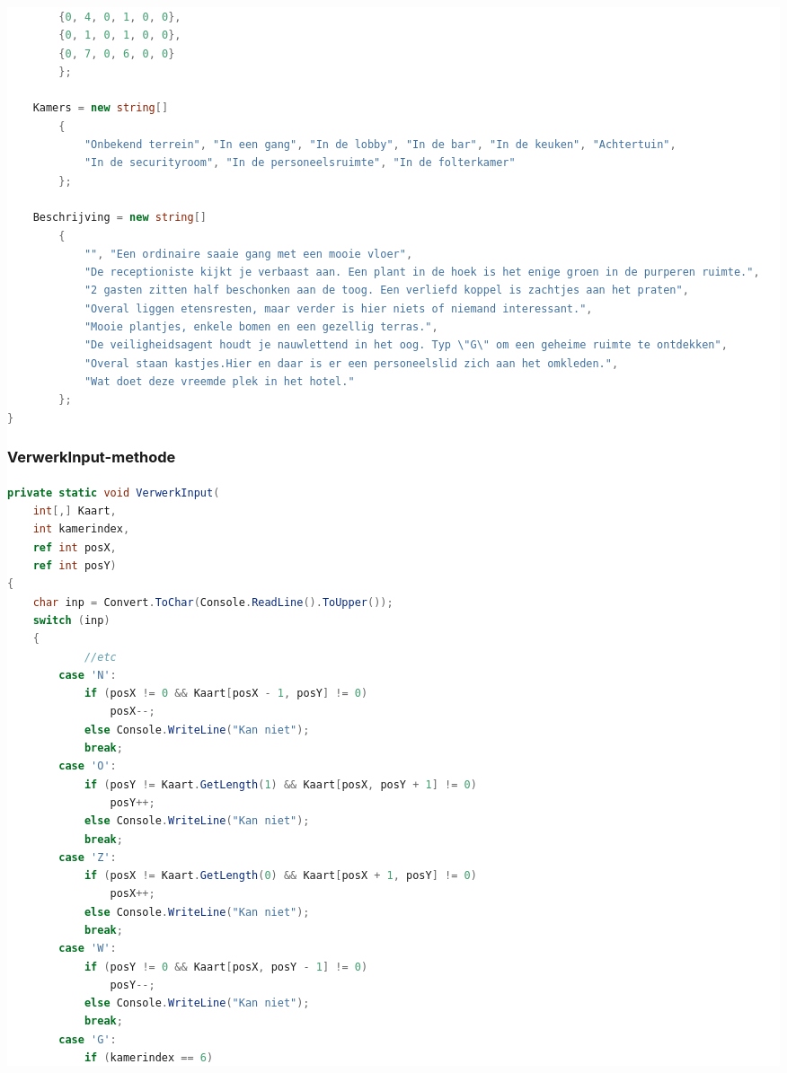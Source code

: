 ```csharp
        {0, 4, 0, 1, 0, 0}, 
        {0, 1, 0, 1, 0, 0}, 
        {0, 7, 0, 6, 0, 0}
        };

    Kamers = new string[]
        {
            "Onbekend terrein", "In een gang", "In de lobby", "In de bar", "In de keuken", "Achtertuin",
            "In de securityroom", "In de personeelsruimte", "In de folterkamer"
        };

    Beschrijving = new string[]
        {
            "", "Een ordinaire saaie gang met een mooie vloer",
            "De receptioniste kijkt je verbaast aan. Een plant in de hoek is het enige groen in de purperen ruimte.",
            "2 gasten zitten half beschonken aan de toog. Een verliefd koppel is zachtjes aan het praten",
            "Overal liggen etensresten, maar verder is hier niets of niemand interessant.",
            "Mooie plantjes, enkele bomen en een gezellig terras.",
            "De veiligheidsagent houdt je nauwlettend in het oog. Typ \"G\" om een geheime ruimte te ontdekken",
            "Overal staan kastjes.Hier en daar is er een personeelslid zich aan het omkleden.",
            "Wat doet deze vreemde plek in het hotel."
        };
}
```

### VerwerkInput-methode
```csharp
private static void VerwerkInput(
    int[,] Kaart, 
    int kamerindex, 
    ref int posX, 
    ref int posY)
{
    char inp = Convert.ToChar(Console.ReadLine().ToUpper());
    switch (inp)
    {
            //etc
        case 'N':
            if (posX != 0 && Kaart[posX - 1, posY] != 0)
                posX--;
            else Console.WriteLine("Kan niet");
            break;
        case 'O':
            if (posY != Kaart.GetLength(1) && Kaart[posX, posY + 1] != 0)
                posY++;
            else Console.WriteLine("Kan niet");
            break;
        case 'Z':
            if (posX != Kaart.GetLength(0) && Kaart[posX + 1, posY] != 0)
                posX++;
            else Console.WriteLine("Kan niet");
            break;
        case 'W':
            if (posY != 0 && Kaart[posX, posY - 1] != 0)
                posY--;
            else Console.WriteLine("Kan niet");
            break;
        case 'G':
            if (kamerindex == 6)
```